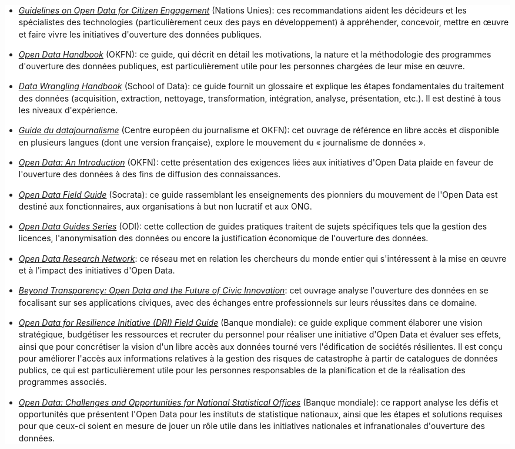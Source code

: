 * [*Guidelines on Open Data for Citizen Engagement*][42] (Nations
  Unies): ces recommandations aident les décideurs et les spécialistes
  des technologies (particulièrement ceux des pays en développement) à
  appréhender, concevoir, mettre en œuvre et faire vivre les initiatives
  d'ouverture des données publiques.

* [*Open Data Handbook*][43] (OKFN): ce guide, qui décrit en détail
  les motivations, la nature et la méthodologie des programmes
  d'ouverture des données publiques, est particulièrement utile pour les
  personnes chargées de leur mise en œuvre.

* [*Data Wrangling Handbook*][44] (School of Data): ce guide fournit
  un glossaire et explique les étapes fondamentales du traitement des
  données (acquisition, extraction, nettoyage, transformation,
  intégration, analyse, présentation, etc.). Il est destiné à tous les
  niveaux d'expérience.

* [*Guide du datajournalisme*][45] (Centre européen du journalisme et
  OKFN): cet ouvrage de référence en libre accès et disponible en
  plusieurs langues (dont une version française), explore le mouvement
  du « journalisme de données ».

* [*Open Data: An Introduction*][46] (OKFN): cette présentation des
  exigences liées aux initiatives d'Open Data plaide en faveur de
  l'ouverture des données à des fins de diffusion des connaissances.

* [*Open Data Field Guide*][47] (Socrata): ce guide rassemblant les
  enseignements des pionniers du mouvement de l'Open Data est destiné
  aux fonctionnaires, aux organisations à but non lucratif et aux ONG.

* [*Open Data Guides Series*][48] (ODI): cette collection de guides
  pratiques traitent de sujets spécifiques tels que la gestion des
  licences, l'anonymisation des données ou encore la justification
  économique de l'ouverture des données.

* [*Open Data Research Network*][49]: ce réseau met en relation les
  chercheurs du monde entier qui s'intéressent à la mise en œuvre et à
  l'impact des initiatives d'Open Data.

* [*Beyond Transparency: Open Data and the Future of Civic
  Innovation*][50]: cet ouvrage analyse l'ouverture des données en se
  focalisant sur ses applications civiques, avec des échanges entre
  professionnels sur leurs réussites dans ce domaine.

* [*Open Data for Resilience Initiative (DRI) Field Guide*][51] (Banque
  mondiale): ce guide explique comment élaborer une vision
  stratégique, budgétiser les ressources et recruter du personnel pour
  réaliser une initiative d'Open Data et évaluer ses effets, ainsi que
  pour concrétiser la vision d'un libre accès aux données tourné vers
  l'édification de sociétés résilientes. Il est conçu pour améliorer
  l'accès aux informations relatives à la gestion des risques de
  catastrophe à partir de catalogues de données publics, ce qui est
  particulièrement utile pour les personnes responsables de la
  planification et de la réalisation des programmes associés.

* [*Open Data: Challenges and Opportunities for National Statistical
  Offices*][52] (Banque mondiale): ce rapport analyse les défis et
  opportunités que présentent l'Open Data pour les instituts de
  statistique nationaux, ainsi que les étapes et solutions requises pour
  que ceux-ci soient en mesure de jouer un rôle utile dans les
  initiatives nationales et infranationales d'ouverture des données.


[1]: http://www.forbes.com/sites/perryrotella/2012/04/02/is-data-the-new-oil
[2]: http://www.mckinsey.com/insights/business_technology/open_data_unlocking_innovation_and_performance_with_liquid_information?cid=other-eml-alt-mgi-mck-oth-2910
[3]: http://opendataresearch.org/emergingimpacts
[4]: http://www.opengovpartnership.org/blog/blog-editor/2012/07/20/open-data-and-economic-growth-which-link-if-any
[5]: http://ands.org.au/resource/cost-benefit.html
[6]: http://openeconomics.net/2012/10/03/the-benefits-of-open-data-evidence-from-economic-research/
[7]: https://docs.google.com/presentation/d/1_uF9HSJnrS9eFgHi4gMYg1UZ_-8lfGpeutfSBd2ppKs/edit?pli=1#slide=id.p
[8]: http://www.nationalarchives.gov.uk/documents/nif-and-open-data.pdf
[9]: https://www.gov.uk/government/uploads/system/uploads/attachment_data/file/198752/13-744-shakespeare-review-of-public-sector-information.pdf
[10]: https://www.gov.uk/government/uploads/system/uploads/attachment_data/file/198905/bis-13-743-market-assessment-of-public-sector-information.pdf
[11]: http://vimeo.com/29259763
[12]: http://www.rooter.es/userfiles/Rooter_innovacion_en_servicios.pdf
[13]: http://rooter.es/documents/PAPER_REUTILIZACION_INFORMACION_PUBLICA_PRIVADA_OPENDATA.pdf
[14]: https://sunlightfoundation.com/taxonomy/term/why-open-data
[15]: http://www.publications.parliament.uk/pa/cm201314/cmselect/cmpubadm/564/564.pdf
[16]: http://issuu.com/world.bank.publications/docs/open_financial_data
[17]: http://ofti.org/wp-content/uploads/2014/05/221171136-Open-Data-as-a-Tool-to-Fight-Corruption.pdf
[18]: http://www.opengovdata.org/home/8principles
[19]: http://www.cabinetoffice.gov.uk/sites/default/files/resources/CM8353_acc.pdf
[20]: http://www.finance.gov.au/publications/gov20taskforcereport/doc/Government20TaskforceReport.pdf
[21]: http://www.rcfp.org/open-government-guide
[22]: http://www.slideshare.net/enotsluap/i2012-paul-stone-slides-not-seen
[23]: http://www.socrata.com/blog/6-steps-to-open-data-success/
[24]: http://blog.opencorporates.com/2012/04/16/how-open-is-company-data-in-open-government-partnership-countries/
[25]: https://opencorporates.com
[26]: http://www.opengovpartnership.org/
[27]: http://www.oecd-ilibrary.org/governance/open-government-data_5k46bj4f03s7-en
[28]: http://sunlightfoundation.com/policy/opendata/
[29]: https://obamawhitehouse.archives.gov/open/documents/open-government-directive
[30]: http://project-open-data.github.io/policy-memo/
[31]: http://www.whitehouse.gov/the-press-office/2013/05/09/executive-order-making-open-and-machine-readable-new-default-government-
[32]: http://project-open-data.github.io/
[33]: https://www.gov.uk/government/news/letter-to-government-departments-on-opening-up-data
[34]: https://ict.govt.nz/guidance-and-resources/open-government/declaration-open-and-transparent-government/
[35]: http://www.finance.gov.au/blog/2010/07/16/declaration-open-government/
[36]: https://www.gov.uk/government/publications/open-data-charter
[37]: http://egov.md/upload/OGD_Directive_eng.pdf
[38]: http://www.scribd.com/doc/43830342/Open-Government-Strategy-for-the-City-of-Boston
[39]: http://www.nyc.gov/html/doitt/html/open/local_law_11_2012.shtml
[40]: http://data.worldbank.org/about/learning-modules/training-resources
[41]: http://opendatatoolkit.worldbank.org/docs/opendatatechnicaltrainingeap.pdf
[42]: http://www.unpan.org/DPADM/EGovernment/OpenGovernmentDataandServices/tabid/1536/language/en-US/Default.aspx
[43]: http://opendatahandbook.org/
[44]: http://schoolofdata.org/handbook/
[45]: http://jplusplus.github.io/guide-du-datajournalisme/
[46]: http://okfn.org/opendata/
[47]: http://www.socrata.com/open-data-field-guide-chapter/about/
[48]: http://theodi.org/guides
[49]: http://opendataresearch.org/
[50]: http://beyondtransparency.org/
[51]: https://www.gfdrr.org/sites/gfdrr.org/files/publication/OPENDRI_fieldGuide_WEB_0.pdf
[52]: http://documents.worldbank.org/curated/en/2014/07/20467305/open-data-challenges-opportunities-national-statistical-offices
[53]: http://ci-journal.net/index.php/ciej/issue/view/41
[54]: http://theodi.org/supporting-sustainable-development-with-open-data
[55]: http://www.un.org/sustainabledevelopment/fr/objectifs-de-developpement-durable/